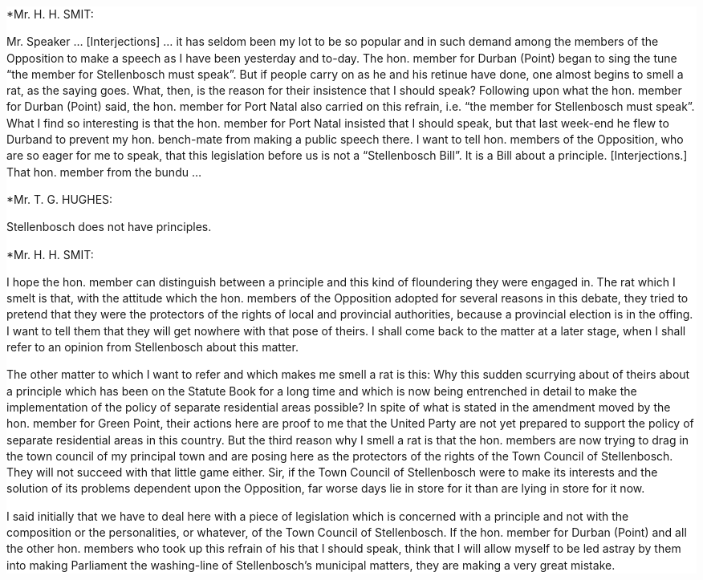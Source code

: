 </speech>

<speech by="#smit">

<from>*Mr. <person refersTo="hansard_za">H. H. SMIT</person>:</from>

<p>Mr. Speaker &#x2026; [Interjections] &#x2026; it has seldom been my lot to be so popular and in such demand among the members of the Opposition to make a speech as I have been yesterday and to-day. The hon. member for Durban (Point) began to sing the tune &#x201C;the member for Stellenbosch must speak&#x201D;. But if people carry on as he and his retinue have done, one almost begins to smell a rat, as the saying goes. What, then, is the reason for their insistence that I should speak&#x003F; Following upon what the hon. member for Durban (Point) said, the hon. member for Port Natal also carried on this refrain, i.e. <span class="col_4153-4154" refersTo="page_0564"/>&#x201C;the member for Stellenbosch must speak&#x201D;. What I find so interesting is that the hon. member for Port Natal insisted that I should speak, but that last week-end he flew to Durband to prevent my hon. bench-mate from making a public speech there. I want to tell hon. members of the Opposition, who are so eager for me to speak, that this legislation before us is not a &#x201C;Stellenbosch Bill&#x201D;. It is a Bill about a principle. [Interjections.] That hon. member from the bundu &#x2026;</p>

</speech>

<speech by="#hughes">

<from>*Mr. <person refersTo="hansard_za">T. G. HUGHES</person>:</from>

<p>Stellenbosch does not have principles.</p>

</speech>

<speech by="#smit">

<from>*Mr. <person refersTo="hansard_za">H. H. SMIT</person>:</from>

<p>I hope the hon. member can distinguish between a principle and this kind of floundering they were engaged in. The rat which I smelt is that, with the attitude which the hon. members of the Opposition adopted for several reasons in this debate, they tried to pretend that they were the protectors of the rights of local and provincial authorities, because a provincial election is in the offing. I want to tell them that they will get nowhere with that pose of theirs. I shall come back to the matter at a later stage, when I shall refer to an opinion from Stellenbosch about this matter.</p>

<p>The other matter to which I want to refer and which makes me smell a rat is this: Why this sudden scurrying about of theirs about a principle which has been on the Statute Book for a long time and which is now being entrenched in detail to make the implementation of the policy of separate residential areas possible&#x003F; In spite of what is stated in the amendment moved by the hon. member for Green Point, their actions here are proof to me that the United Party are not yet prepared to support the policy of separate residential areas in this country. But the third reason why I smell a rat is that the hon. members are now trying to drag in the town council of my principal town and are posing here as the protectors of the rights of the Town Council of Stellenbosch. They will not succeed with that little game either. Sir, if the Town Council of Stellenbosch were to make its interests and the solution of its problems dependent upon the Opposition, far worse days lie in store for it than are lying in store for it now.</p>

<p>I said initially that we have to deal here with a piece of legislation which is concerned with a principle and not with the composition or the personalities, or whatever, of the Town Council of Stellenbosch. If the hon. member for Durban (Point) and all the other hon. members who took up this refrain of his that I should speak, think that I will allow myself to be led astray by them into making Parliament the washing-line of Stellenbosch&#x2019;s municipal matters, they are making a very great mistake.</p>
